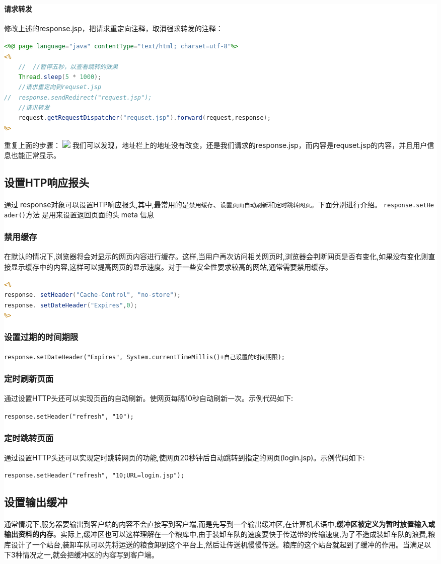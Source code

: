 #### 请求转发 ####

修改上述的response.jsp，把请求重定向注释，取消强求转发的注释：
```jsp
<%@ page language="java" contentType="text/html; charset=utf-8"%>
<%
	// 	//暂停五秒，以查看跳转的效果
	Thread.sleep(5 * 1000);
	//请求重定向到requset.jsp
// 	response.sendRedirect("request.jsp");
	//请求转发
	request.getRequestDispatcher("requset.jsp").forward(request,response);
%>
```
重复上面的步骤：
![](https://image-1257720033.cos.ap-shanghai.myqcloud.com/blog/Java/JSP/innerClass/chongdingxiang_zhuanfa/qingqiuzhuanfa.png)
我们可以发现，地址栏上的地址没有改变，还是我们请求的response.jsp，而内容是requset.jsp的内容，并且用户信息也能正常显示。
## 设置HTP响应报头 ##
通过 response对象可以设置HTP响应报头,其中,最常用的是`禁用缓存`、`设置页面自动刷新`和`定时跳转网页`。下面分别进行介绍。
`response.setHeader()`方法 是用来设置返回页面的头 meta 信息

### 禁用缓存 ###
在默认的情况下,浏览器将会对显示的网页内容进行缓存。这样,当用户再次访问相关网页时,浏览器会判断网页是否有变化,如果没有变化则直接显示缓存中的内容,这样可以提高网页的显示速度。对于一些安全性要求较高的网站,通常需要禁用缓存。
```jsp
<%
response. setHeader("Cache-Control", "no-store");
response. setDateHeader("Expires",0);
%>
```
### 设置过期的时间期限 ###
```jsp
response.setDateHeader("Expires", System.currentTimeMillis()+自己设置的时间期限);
```
### 定时刷新页面 ###
通过设置HTTP头还可以实现页面的自动刷新。使网页每隔10秒自动刷新一次。示例代码如下:
```jsp
response.setHeader("refresh", "10");
```
### 定时跳转页面 ###
通过设置HTTP头还可以实现定时跳转网页的功能,使网页20秒钟后自动跳转到指定的网页(login.jsp)。示例代码如下:
```jsp
response.setHeader("refresh", "10;URL=login.jsp");
```
## 设置输出缓冲 ##
通常情况下,服务器要输出到客户端的内容不会直接写到客户端,而是先写到一个输出缓冲区,在计算机术语中,**缓冲区被定义为暂时放置输入或输出资料的内存**。实际上,缓冲区也可以这样理解在一个粮库中,由于装卸车队的速度要快于传送带的传输速度,为了不造成装卸车队的浪费,粮库设计了一个站台,装卸车队可以先将运送的粮食卸到这个平台上,然后让传送机慢慢传送。粮库的这个站台就起到了缓冲的作用。当满足以下3种情况之一,就会把缓冲区的内容写到客户端。
